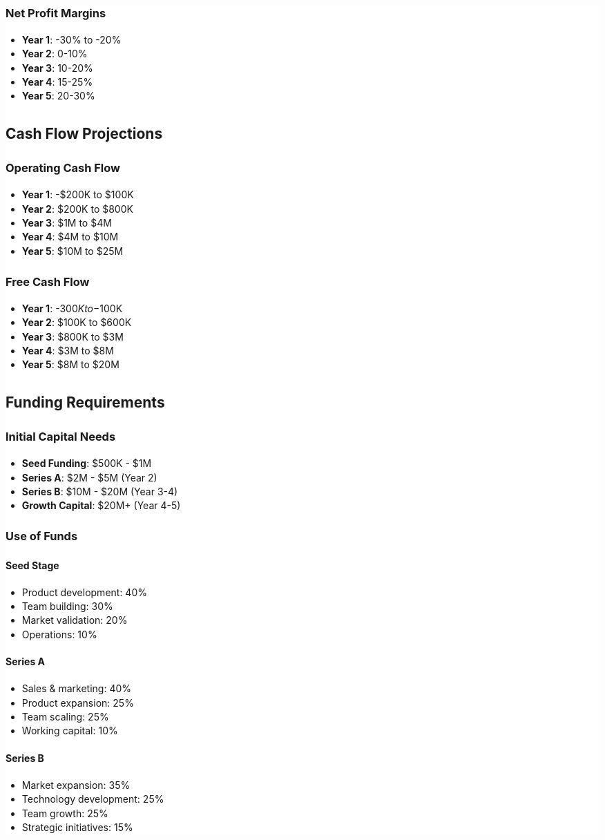 ### Net Profit Margins
- **Year 1**: -30% to -20%
- **Year 2**: 0-10%
- **Year 3**: 10-20%
- **Year 4**: 15-25%
- **Year 5**: 20-30%

## Cash Flow Projections

### Operating Cash Flow
- **Year 1**: -$200K to $100K
- **Year 2**: $200K to $800K
- **Year 3**: $1M to $4M
- **Year 4**: $4M to $10M
- **Year 5**: $10M to $25M

### Free Cash Flow
- **Year 1**: -$300K to -$100K
- **Year 2**: $100K to $600K
- **Year 3**: $800K to $3M
- **Year 4**: $3M to $8M
- **Year 5**: $8M to $20M

## Funding Requirements

### Initial Capital Needs
- **Seed Funding**: $500K - $1M
- **Series A**: $2M - $5M (Year 2)
- **Series B**: $10M - $20M (Year 3-4)
- **Growth Capital**: $20M+ (Year 4-5)

### Use of Funds

#### Seed Stage
- Product development: 40%
- Team building: 30%
- Market validation: 20%
- Operations: 10%

#### Series A
- Sales & marketing: 40%
- Product expansion: 25%
- Team scaling: 25%
- Working capital: 10%

#### Series B
- Market expansion: 35%
- Technology development: 25%
- Team growth: 25%
- Strategic initiatives: 15%
